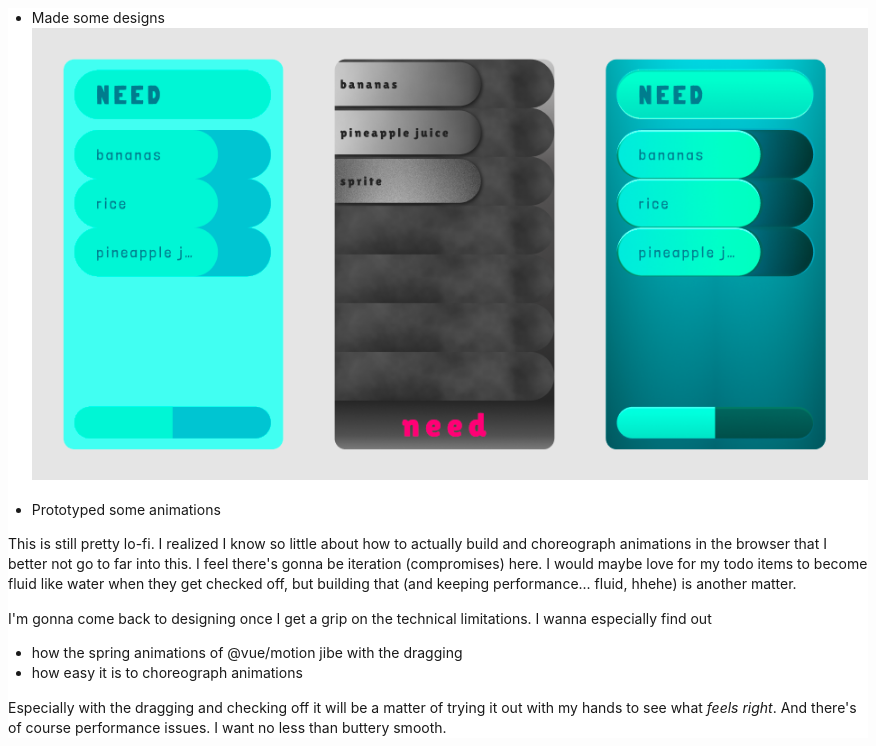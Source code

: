 -   Made some designs
    ![Screenshot of 3 designs in Figma, one grey two green. Much gradients.](./figma-designs.png)

-   Prototyped some animations
    <video controls preload='metadata'>
    <source src="/assets/blog/building-interactions/figma-proto-1.webm" type="video/webm" ></source>
    	Your browser doesn't support embedded videos, but You can <a href="/assets/blog/building-interactions/figma-proto-1.webm">download it as a WEBM file</a>.

    </video>
    <video controls preload='metadata'>
    <source src="/assets/blog/building-interactions/figma-proto-2.webm" type="video/webm" ></source>
    	Your browser doesn't support embedded videos, but You can <a href="/assets/blog/building-interactions/figma-proto-2.webm">download it as a WEBM file</a>.

    </video>

This is still pretty lo-fi. I realized I know so little about how to actually build and choreograph animations in the browser that I better not go to far into this. I feel there's gonna be iteration (compromises) here. I would maybe love for my todo items to become fluid like water when they get checked off, but building that (and keeping performance... fluid, hhehe) is another matter.

I'm gonna come back to designing once I get a grip on the technical limitations. I wanna especially find out

-   how the spring animations of @vue/motion jibe with the dragging
-   how easy it is to choreograph animations

Especially with the dragging and checking off it will be a matter of trying it out with my hands to see what _feels right_. And there's of course performance issues. I want no less than buttery smooth.
